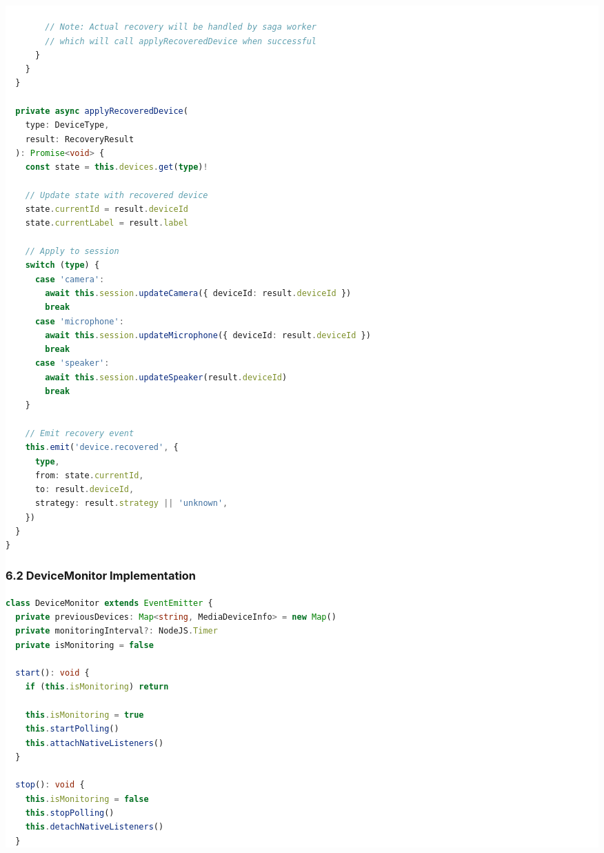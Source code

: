 ```typescript

        // Note: Actual recovery will be handled by saga worker
        // which will call applyRecoveredDevice when successful
      }
    }
  }

  private async applyRecoveredDevice(
    type: DeviceType,
    result: RecoveryResult
  ): Promise<void> {
    const state = this.devices.get(type)!

    // Update state with recovered device
    state.currentId = result.deviceId
    state.currentLabel = result.label

    // Apply to session
    switch (type) {
      case 'camera':
        await this.session.updateCamera({ deviceId: result.deviceId })
        break
      case 'microphone':
        await this.session.updateMicrophone({ deviceId: result.deviceId })
        break
      case 'speaker':
        await this.session.updateSpeaker(result.deviceId)
        break
    }

    // Emit recovery event
    this.emit('device.recovered', {
      type,
      from: state.currentId,
      to: result.deviceId,
      strategy: result.strategy || 'unknown',
    })
  }
}
```

### 6.2 DeviceMonitor Implementation

```typescript
class DeviceMonitor extends EventEmitter {
  private previousDevices: Map<string, MediaDeviceInfo> = new Map()
  private monitoringInterval?: NodeJS.Timer
  private isMonitoring = false

  start(): void {
    if (this.isMonitoring) return

    this.isMonitoring = true
    this.startPolling()
    this.attachNativeListeners()
  }

  stop(): void {
    this.isMonitoring = false
    this.stopPolling()
    this.detachNativeListeners()
  }

```